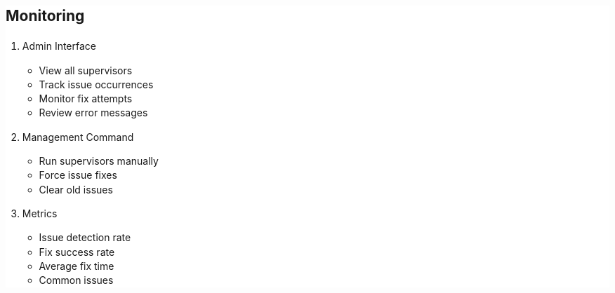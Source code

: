 ## Monitoring

1. Admin Interface
   - View all supervisors
   - Track issue occurrences
   - Monitor fix attempts
   - Review error messages

2. Management Command
   - Run supervisors manually
   - Force issue fixes
   - Clear old issues

3. Metrics
   - Issue detection rate
   - Fix success rate
   - Average fix time
   - Common issues
